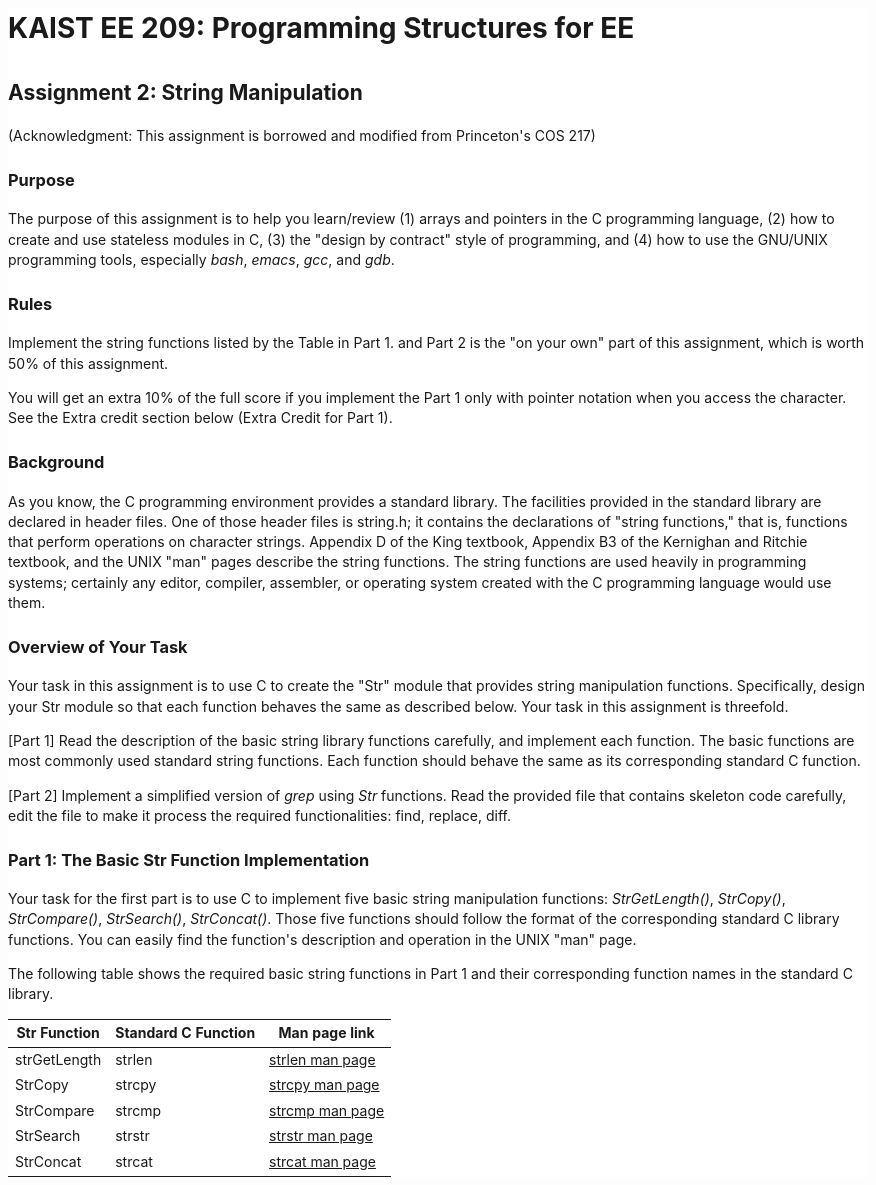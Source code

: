 # KAIST EE 209: Programming Structures for EE
## Assignment 2: String Manipulation
(Acknowledgment: This assignment is borrowed and modified from Princeton's COS 217)

### Purpose
The purpose of this assignment is to help you learn/review (1) arrays and pointers in the C programming language, (2) how to create and use stateless modules in C, (3) the "design by contract" style of programming, and (4) how to use the GNU/UNIX programming tools, especially *bash*, *emacs*, *gcc*, and *gdb*.

### Rules
Implement the string functions listed by the Table in Part 1. and Part 2 is the "on your own" part of this assignment, which is worth 50% of this assignment.

You will get an extra 10% of the full score if you implement the Part 1 only with pointer notation when you access the character. See the Extra credit section below (Extra Credit for Part 1).

### Background
As you know, the C programming environment provides a standard library. The facilities provided in the standard library are declared in header files. One of those header files is string.h; it contains the declarations of "string functions," that is, functions that perform operations on character strings. Appendix D of the King textbook, Appendix B3 of the Kernighan and Ritchie textbook, and the UNIX "man" pages describe the string functions. The string functions are used heavily in programming systems; certainly any editor, compiler, assembler, or operating system created with the C programming language would use them.

### Overview of Your Task
Your task in this assignment is to use C to create the "Str" module that provides string manipulation functions. Specifically, design your Str module so that each function behaves the same as described below. Your task in this assignment is threefold.

[Part 1] Read the description of the basic string library functions carefully, and implement each function. The basic functions are most commonly used standard string functions. Each function should behave the same as its corresponding standard C function.

[Part 2] Implement a simplified version of *grep* using *Str* functions. Read the provided file that contains skeleton code carefully, edit the file to make it process the required functionalities: find, replace, diff.

### Part 1: The Basic Str Function Implementation
Your task for the first part is to use C to implement five basic string manipulation functions: *StrGetLength()*, *StrCopy()*, *StrCompare()*, *StrSearch()*, *StrConcat()*. Those five functions should follow the format of the corresponding standard C library functions. You can easily find the function's description and operation in the UNIX "man" page.

The following table shows the required basic string functions in Part 1 and their corresponding function names in the standard C library.

|Str Function|	Standard C Function	|Man page link|
|---|---|---|
|strGetLength	|strlen	|[strlen man page](http://www.ndsl.kaist.edu/~kyoungsoo/ee209_2017_spring/assignment/string/man/strlen.txt)|
|StrCopy	|strcpy	|[strcpy man page](http://www.ndsl.kaist.edu/~kyoungsoo/ee209_2017_spring/assignment/string/man/strcpy.txt)|
|StrCompare	|strcmp	|[strcmp man page](http://www.ndsl.kaist.edu/~kyoungsoo/ee209_2017_spring/assignment/string/man/strcmp.txt)|
|StrSearch	|strstr	|[strstr man page](http://www.ndsl.kaist.edu/~kyoungsoo/ee209_2017_spring/assignment/string/man/strstr.txt)|
|StrConcat	|strcat	|[strcat man page](http://www.ndsl.kaist.edu/~kyoungsoo/ee209_2017_spring/assignment/string/man/strcat.txt)|
